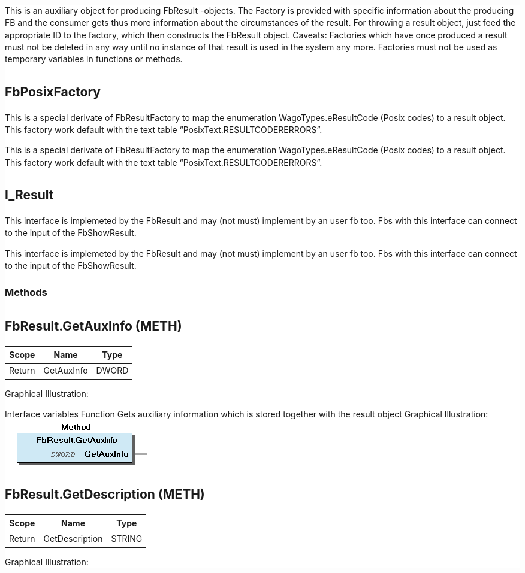 This is an auxiliary object for producing FbResult -objects. The Factory is provided with specific information about the producing FB and the consumer gets thus more information about the circumstances of the result. For throwing a result object, just feed the appropriate ID to the factory, which then constructs the FbResult object. Caveats: Factories which have once produced a result must not be deleted in any way until no instance of that result is used in the system any more. Factories must not be used as temporary variables in functions or methods.

## FbPosixFactory


This is a special derivate of FbResultFactory to map the enumeration WagoTypes.eResultCode (Posix codes) to a result object. This factory work default with the text table “PosixText.RESULTCODERERRORS”.

This is a special derivate of FbResultFactory to map the enumeration WagoTypes.eResultCode (Posix codes) to a result object. This factory work default with the text table “PosixText.RESULTCODERERRORS”.

## I_Result


This interface is implemeted by the FbResult and may (not must) implement by an user fb too. Fbs with this interface can connect to the input of the FbShowResult.

This interface is implemeted by the FbResult and may (not must) implement by an user fb too. Fbs with this interface can connect to the input of the FbShowResult.

### Methods


## FbResult.GetAuxInfo (METH)


| Scope | Name | Type |
| --- | --- | --- |
| Return | GetAuxInfo | DWORD |

Graphical Illustration:

Interface variables Function Gets auxiliary information which is stored together with the result object Graphical Illustration: ![Image](images/wagosyserrorbase_e9c59f60.png)

## FbResult.GetDescription (METH)


| Scope | Name | Type |
| --- | --- | --- |
| Return | GetDescription | STRING |

Graphical Illustration:
